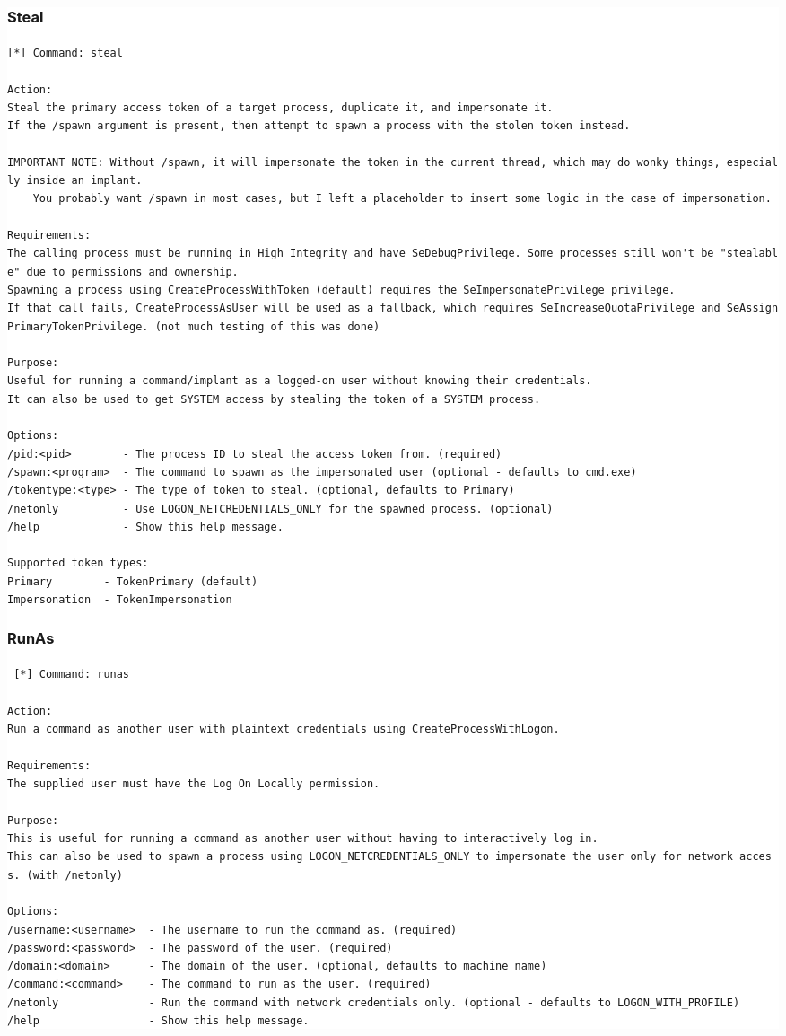  ### Steal

 ```
 [*] Command: steal

Action:
 Steal the primary access token of a target process, duplicate it, and impersonate it.
 If the /spawn argument is present, then attempt to spawn a process with the stolen token instead.

 IMPORTANT NOTE: Without /spawn, it will impersonate the token in the current thread, which may do wonky things, especially inside an implant.
     You probably want /spawn in most cases, but I left a placeholder to insert some logic in the case of impersonation.

Requirements:
 The calling process must be running in High Integrity and have SeDebugPrivilege. Some processes still won't be "stealable" due to permissions and ownership.
 Spawning a process using CreateProcessWithToken (default) requires the SeImpersonatePrivilege privilege.
 If that call fails, CreateProcessAsUser will be used as a fallback, which requires SeIncreaseQuotaPrivilege and SeAssignPrimaryTokenPrivilege. (not much testing of this was done)

Purpose:
 Useful for running a command/implant as a logged-on user without knowing their credentials.
 It can also be used to get SYSTEM access by stealing the token of a SYSTEM process.

Options:
 /pid:<pid>        - The process ID to steal the access token from. (required)
 /spawn:<program>  - The command to spawn as the impersonated user (optional - defaults to cmd.exe)
 /tokentype:<type> - The type of token to steal. (optional, defaults to Primary)
 /netonly          - Use LOGON_NETCREDENTIALS_ONLY for the spawned process. (optional)
 /help             - Show this help message.

Supported token types:
 Primary        - TokenPrimary (default)
 Impersonation  - TokenImpersonation
 ```

 ### RunAs
 
 ```
  [*] Command: runas

Action:
 Run a command as another user with plaintext credentials using CreateProcessWithLogon.

Requirements:
 The supplied user must have the Log On Locally permission.

Purpose:
 This is useful for running a command as another user without having to interactively log in.
 This can also be used to spawn a process using LOGON_NETCREDENTIALS_ONLY to impersonate the user only for network access. (with /netonly)

Options:
 /username:<username>  - The username to run the command as. (required)
 /password:<password>  - The password of the user. (required)
 /domain:<domain>      - The domain of the user. (optional, defaults to machine name)
 /command:<command>    - The command to run as the user. (required)
 /netonly              - Run the command with network credentials only. (optional - defaults to LOGON_WITH_PROFILE)
 /help                 - Show this help message.
 ```
